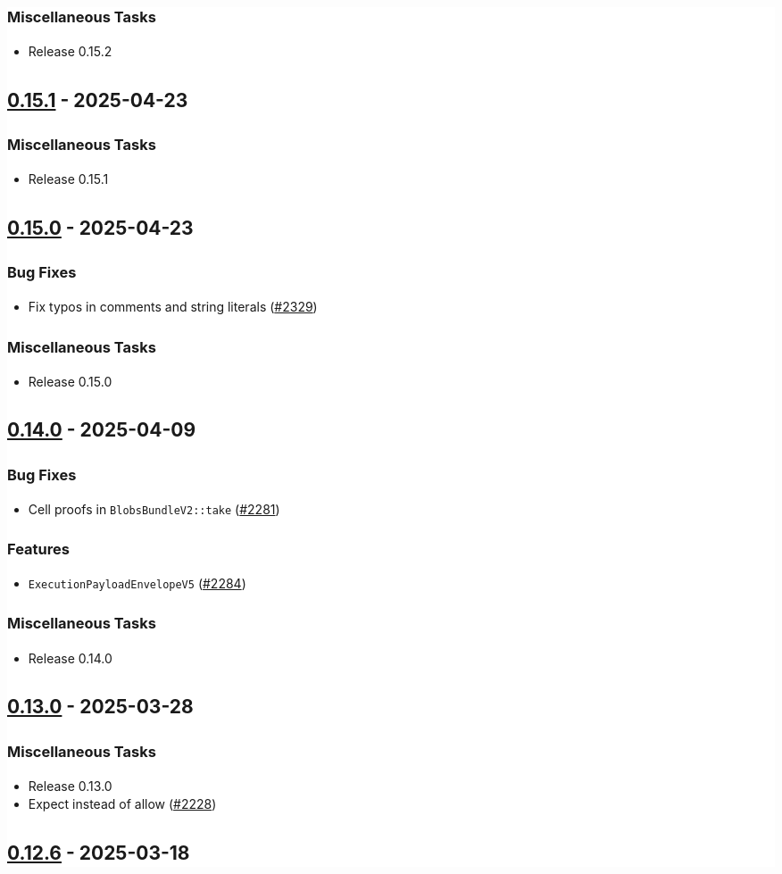 ### Miscellaneous Tasks

- Release 0.15.2

## [0.15.1](https://github.com/alloy-rs/alloy/releases/tag/v0.15.1) - 2025-04-23

### Miscellaneous Tasks

- Release 0.15.1

## [0.15.0](https://github.com/alloy-rs/alloy/releases/tag/v0.15.0) - 2025-04-23

### Bug Fixes

- Fix typos in comments and string literals ([#2329](https://github.com/alloy-rs/alloy/issues/2329))

### Miscellaneous Tasks

- Release 0.15.0

## [0.14.0](https://github.com/alloy-rs/alloy/releases/tag/v0.14.0) - 2025-04-09

### Bug Fixes

- Cell proofs in `BlobsBundleV2::take` ([#2281](https://github.com/alloy-rs/alloy/issues/2281))

### Features

- `ExecutionPayloadEnvelopeV5` ([#2284](https://github.com/alloy-rs/alloy/issues/2284))

### Miscellaneous Tasks

- Release 0.14.0

## [0.13.0](https://github.com/alloy-rs/alloy/releases/tag/v0.13.0) - 2025-03-28

### Miscellaneous Tasks

- Release 0.13.0
- Expect instead of allow ([#2228](https://github.com/alloy-rs/alloy/issues/2228))

## [0.12.6](https://github.com/alloy-rs/alloy/releases/tag/v0.12.6) - 2025-03-18
